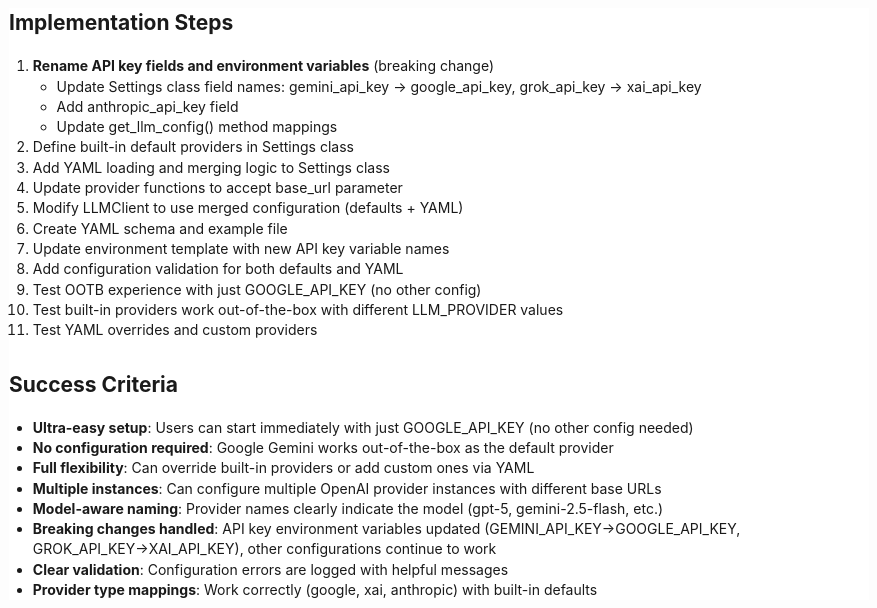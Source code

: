 ## Implementation Steps

1. **Rename API key fields and environment variables** (breaking change)
   - Update Settings class field names: gemini_api_key → google_api_key, grok_api_key → xai_api_key
   - Add anthropic_api_key field
   - Update get_llm_config() method mappings
2. Define built-in default providers in Settings class
3. Add YAML loading and merging logic to Settings class  
4. Update provider functions to accept base_url parameter
5. Modify LLMClient to use merged configuration (defaults + YAML)
6. Create YAML schema and example file
7. Update environment template with new API key variable names
8. Add configuration validation for both defaults and YAML
9. Test OOTB experience with just GOOGLE_API_KEY (no other config)
10. Test built-in providers work out-of-the-box with different LLM_PROVIDER values
11. Test YAML overrides and custom providers

## Success Criteria

- **Ultra-easy setup**: Users can start immediately with just GOOGLE_API_KEY (no other config needed)
- **No configuration required**: Google Gemini works out-of-the-box as the default provider
- **Full flexibility**: Can override built-in providers or add custom ones via YAML
- **Multiple instances**: Can configure multiple OpenAI provider instances with different base URLs
- **Model-aware naming**: Provider names clearly indicate the model (gpt-5, gemini-2.5-flash, etc.)
- **Breaking changes handled**: API key environment variables updated (GEMINI_API_KEY→GOOGLE_API_KEY, GROK_API_KEY→XAI_API_KEY), other configurations continue to work
- **Clear validation**: Configuration errors are logged with helpful messages  
- **Provider type mappings**: Work correctly (google, xai, anthropic) with built-in defaults
